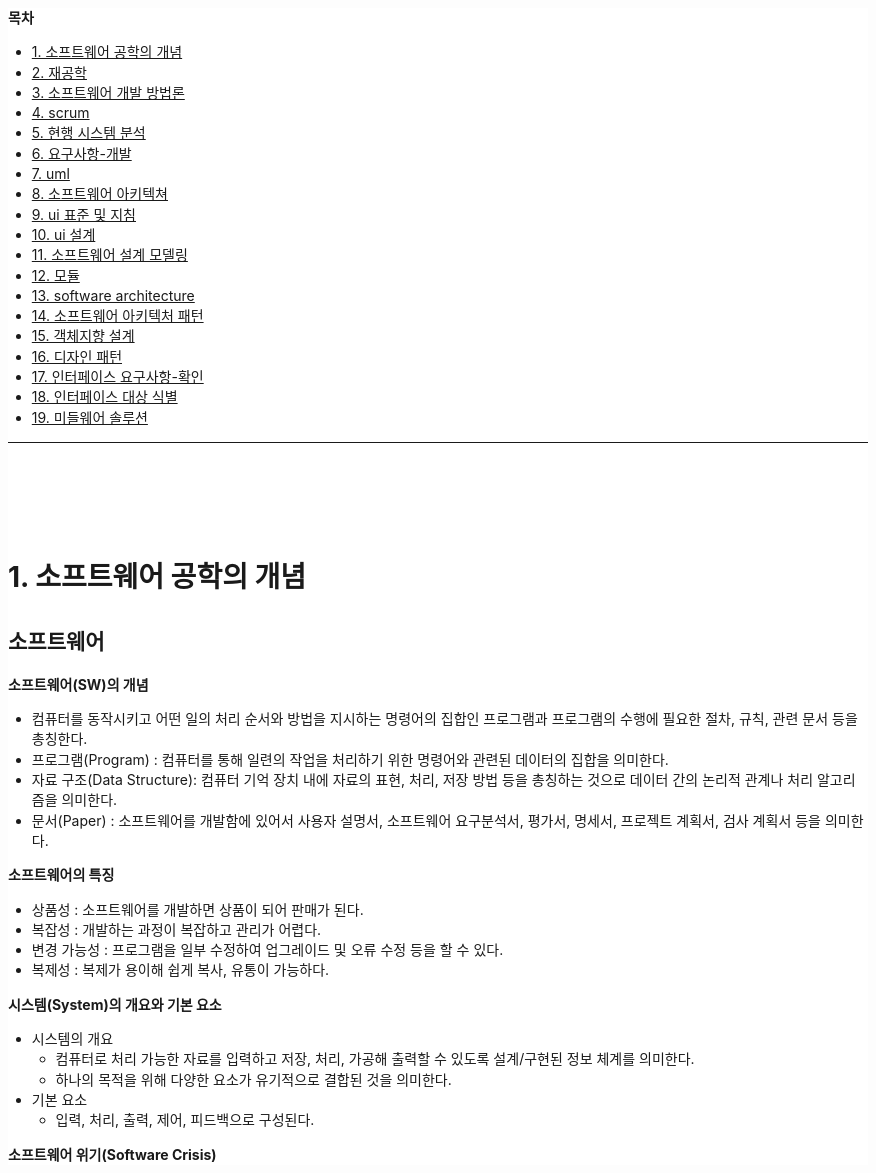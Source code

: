 **목차**

- [1. 소프트웨어 공학의 개념](#1-소프트웨어-공학의-개념)
- [2. 재공학](#2-재공학)
- [3. 소프트웨어 개발 방법론](#3-소프트웨어-개발-방법론)
- [4. scrum](#4-scrum)
- [5. 현행 시스템 분석](#5-현행-시스템-분석)
- [6. 요구사항-개발](#6-요구사항-개발)
- [7. uml](#7-uml)
- [8. 소프트웨어 아키텍쳐](#8-소프트웨어-아키텍쳐)
- [9. ui 표준 및 지침](#9-ui-표준-및-지침)
- [10. ui 설계](#10-ui-설계)
- [11. 소프트웨어 설계 모델링](#11-소프트웨어-설계-모델링)
- [12. 모듈](#12-모듈)
- [13. software architecture](#13-software-architecture)
- [14. 소프트웨어 아키텍처 패턴](#14-소프트웨어-아키텍처-패턴)
- [15. 객체지향 설계](#15-객체지향-설계)
- [16. 디자인 패턴](#16-디자인-패턴)
- [17. 인터페이스 요구사항-확인](#17-인터페이스-요구사항-확인)
- [18. 인터페이스 대상 식별](#18-인터페이스-대상-식별)
- [19. 미들웨어 솔루션](#19-미들웨어-솔루션)

---

<br><br><br>

# 1. 소프트웨어 공학의 개념

## **소프트웨어**

**소프트웨어(SW)의 개념**

- 컴퓨터를 동작시키고 어떤 일의 처리 순서와 방법을 지시하는 명령어의 집합인 프로그램과 프로그램의 수행에 필요한 절차, 규칙, 관련 문서 등을 총칭한다.
- 프로그램(Program) : 컴퓨터를 통해 일련의 작업을 처리하기 위한 명령어와 관련된 데이터의 집합을 의미한다.
- 자료 구조(Data Structure): 컴퓨터 기억 장치 내에 자료의 표현, 처리, 저장 방법 등을 총칭하는 것으로 데이터 간의 논리적 관계나 처리 알고리즘을 의미한다.
- 문서(Paper) : 소프트웨어를 개발함에 있어서 사용자 설명서, 소프트웨어 요구분석서, 평가서, 명세서, 프로젝트 계획서, 검사 계획서 등을 의미한다.

**소프트웨어의 특징**

- 상품성 : 소프트웨어를 개발하면 상품이 되어 판매가 된다.
- 복잡성 : 개발하는 과정이 복잡하고 관리가 어렵다.
- 변경 가능성 : 프로그램을 일부 수정하여 업그레이드 및 오류 수정 등을 할 수 있다.
- 복제성 : 복제가 용이해 쉽게 복사, 유통이 가능하다.

**시스템(System)의 개요와 기본 요소**

- 시스템의 개요
  - 컴퓨터로 처리 가능한 자료를 입력하고 저장, 처리, 가공해 출력할 수 있도록 설계/구현된 정보 체계를 의미한다.
  - 하나의 목적을 위해 다양한 요소가 유기적으로 결합된 것을 의미한다.
- 기본 요소
  - 입력, 처리, 출력, 제어, 피드백으로 구성된다.

**소프트웨어 위기(Software Crisis)**
